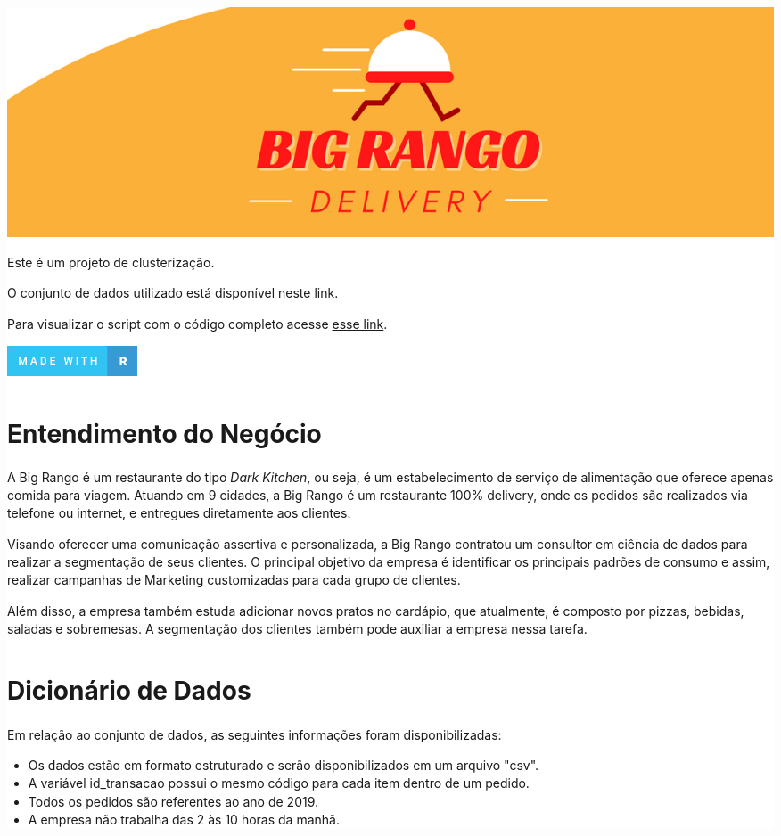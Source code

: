 ![](figures/BigRango.png)

Este é um projeto de clusterização.

O conjunto de dados utilizado está disponível [neste link](https://www.kaggle.com/rafaelgfelippe/food-delivery).

Para visualizar o script com o código completo acesse [esse link](https://ds-rafaelfelippe.github.io/projetos/Projeto_CustomerSegmentation.html).

[![forthebadge made-with-R](figures/R.png)](https://www.r-project.org/)

# Entendimento do Negócio

A Big Rango é um restaurante do tipo *Dark Kitchen*, ou seja, é um estabelecimento de serviço de alimentação que oferece apenas comida para viagem. Atuando em 9 cidades, a Big Rango é um restaurante 100% delivery, onde os pedidos são realizados via telefone ou internet, e entregues diretamente aos clientes.

Visando oferecer uma comunicação assertiva e personalizada, a Big Rango contratou um consultor em ciência de dados para realizar a segmentação de seus clientes. O principal objetivo da empresa é identificar os principais padrões de consumo e assim, realizar campanhas de Marketing customizadas para cada grupo de clientes. 

Além disso, a empresa também estuda adicionar novos pratos no cardápio, que atualmente, é composto por pizzas, bebidas, saladas e sobremesas. A segmentação dos clientes também pode auxiliar a empresa nessa tarefa. 

# Dicionário de Dados

Em relação ao conjunto de dados, as seguintes informações foram disponibilizadas:

- Os dados estão em formato estruturado e serão disponibilizados em um arquivo "csv".
- A variável id_transacao possui o mesmo código para cada item dentro de um pedido.
- Todos os pedidos são referentes ao ano de 2019.
- A empresa não trabalha das 2 às 10 horas da manhã.
